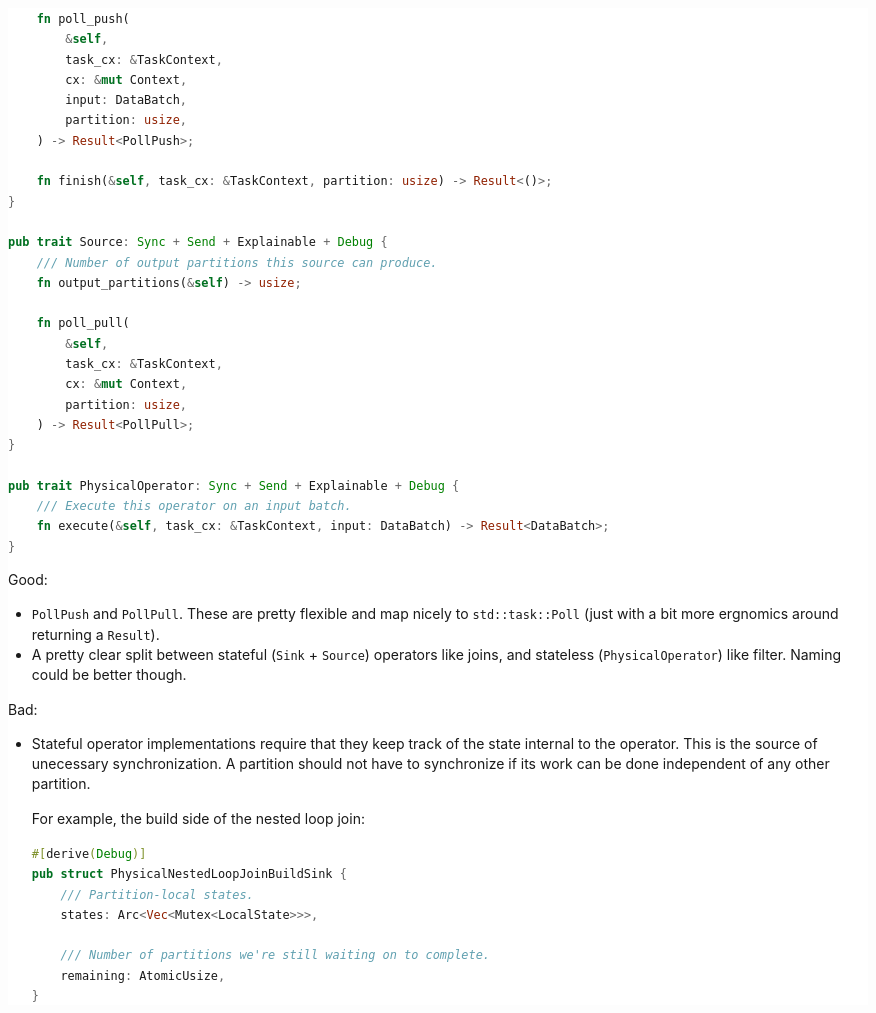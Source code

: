 ```rust
    fn poll_push(
        &self,
        task_cx: &TaskContext,
        cx: &mut Context,
        input: DataBatch,
        partition: usize,
    ) -> Result<PollPush>;

    fn finish(&self, task_cx: &TaskContext, partition: usize) -> Result<()>;
}

pub trait Source: Sync + Send + Explainable + Debug {
    /// Number of output partitions this source can produce.
    fn output_partitions(&self) -> usize;

    fn poll_pull(
        &self,
        task_cx: &TaskContext,
        cx: &mut Context,
        partition: usize,
    ) -> Result<PollPull>;
}

pub trait PhysicalOperator: Sync + Send + Explainable + Debug {
    /// Execute this operator on an input batch.
    fn execute(&self, task_cx: &TaskContext, input: DataBatch) -> Result<DataBatch>;
}
```

Good:

- `PollPush` and `PollPull`. These are pretty flexible and map nicely to
  `std::task::Poll` (just with a bit more ergnomics around returning a
  `Result`).
- A pretty clear split between stateful (`Sink` + `Source`) operators like
  joins, and stateless (`PhysicalOperator`) like filter. Naming could be better
  though.

Bad:

- Stateful operator implementations require that they keep track of the state
  internal to the operator. This is the source of unecessary synchronization. A
  partition should not have to synchronize if its work can be done independent
  of any other partition.
  
  For example, the build side of the nested loop join:
  
  ```rust
  #[derive(Debug)]
  pub struct PhysicalNestedLoopJoinBuildSink {
      /// Partition-local states.
      states: Arc<Vec<Mutex<LocalState>>>,

      /// Number of partitions we're still waiting on to complete.
      remaining: AtomicUsize,
  }
  ```
